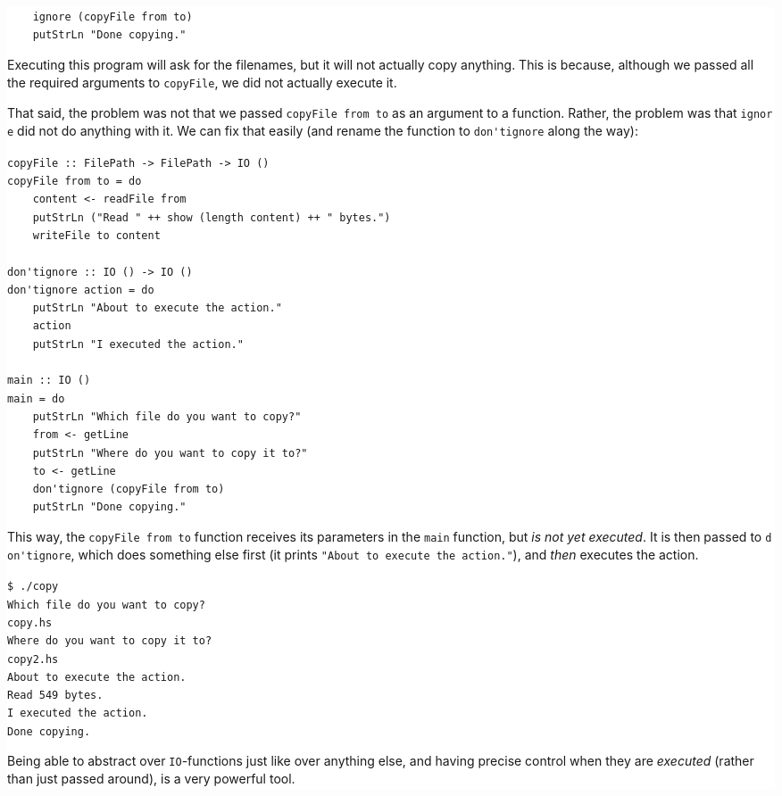 ```{.haskell .slide}
    ignore (copyFile from to)
    putStrLn "Done copying."
```

Executing this program will ask for the filenames, but it will not actually copy anything. This is because, although we passed all the required arguments to `copyFile`, we did not actually execute it.

That said, the problem was not that we passed `copyFile from to` as an argument to a function. Rather, the problem was that `ignore` did not do anything with it. We can fix that easily (and rename the function to `don'tignore` along the way):

``` {.haskell .slide file=copy-dont-ignore.hs}
copyFile :: FilePath -> FilePath -> IO ()
copyFile from to = do
    content <- readFile from
    putStrLn ("Read " ++ show (length content) ++ " bytes.")
    writeFile to content

don'tignore :: IO () -> IO ()
don'tignore action = do
    putStrLn "About to execute the action."
    action
    putStrLn "I executed the action."

main :: IO ()
main = do
    putStrLn "Which file do you want to copy?"
    from <- getLine
    putStrLn "Where do you want to copy it to?"
    to <- getLine
    don'tignore (copyFile from to)
    putStrLn "Done copying."
```

This way, the `copyFile from to` function receives its parameters in the `main` function, but *is not yet executed*. It is then passed to `don'tignore`, which does something else first (it prints `"About to execute the action."`), and *then* executes the action.

```
$ ./copy
Which file do you want to copy?
copy.hs
Where do you want to copy it to?
copy2.hs
About to execute the action.
Read 549 bytes.
I executed the action.
Done copying.
```

Being able to abstract over `IO`-functions just like over anything else, and having precise control when they are *executed* (rather than just passed around), is a very powerful tool.
